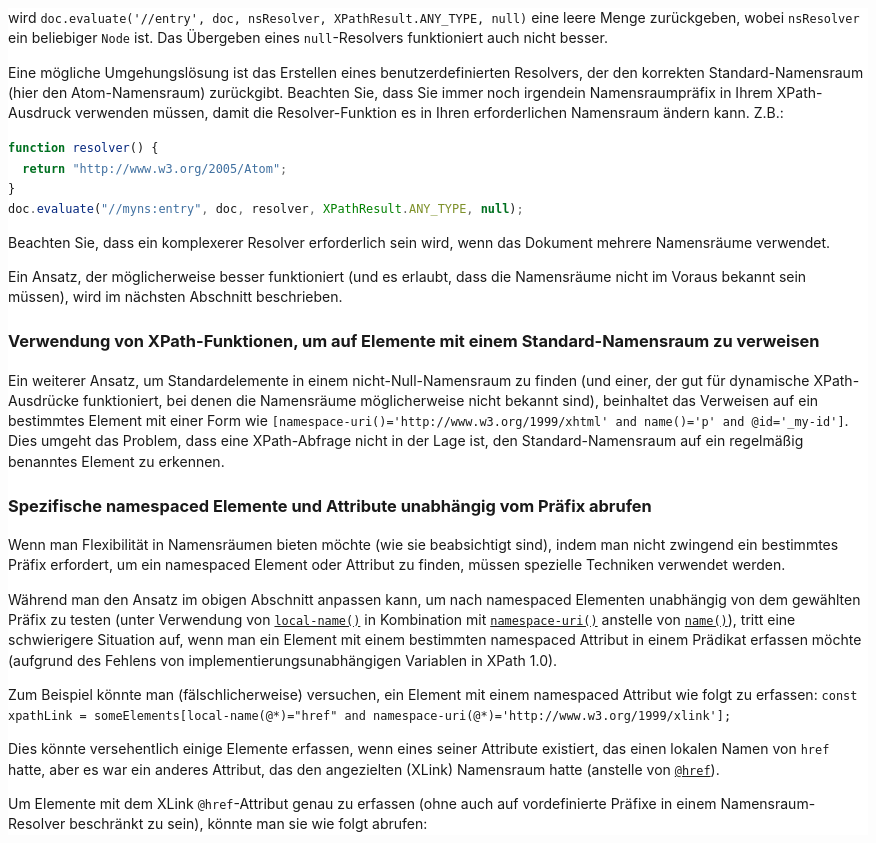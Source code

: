 wird `doc.evaluate('//entry', doc, nsResolver, XPathResult.ANY_TYPE, null)` eine leere Menge zurückgeben, wobei `nsResolver` ein beliebiger `Node` ist. Das Übergeben eines `null`-Resolvers funktioniert auch nicht besser.

Eine mögliche Umgehungslösung ist das Erstellen eines benutzerdefinierten Resolvers, der den korrekten Standard-Namensraum (hier den Atom-Namensraum) zurückgibt. Beachten Sie, dass Sie immer noch irgendein Namensraumpräfix in Ihrem XPath-Ausdruck verwenden müssen, damit die Resolver-Funktion es in Ihren erforderlichen Namensraum ändern kann. Z.B.:

```js
function resolver() {
  return "http://www.w3.org/2005/Atom";
}
doc.evaluate("//myns:entry", doc, resolver, XPathResult.ANY_TYPE, null);
```

Beachten Sie, dass ein komplexerer Resolver erforderlich sein wird, wenn das Dokument mehrere Namensräume verwendet.

Ein Ansatz, der möglicherweise besser funktioniert (und es erlaubt, dass die Namensräume nicht im Voraus bekannt sein müssen), wird im nächsten Abschnitt beschrieben.

### Verwendung von XPath-Funktionen, um auf Elemente mit einem Standard-Namensraum zu verweisen

Ein weiterer Ansatz, um Standardelemente in einem nicht-Null-Namensraum zu finden (und einer, der gut für dynamische XPath-Ausdrücke funktioniert, bei denen die Namensräume möglicherweise nicht bekannt sind), beinhaltet das Verweisen auf ein bestimmtes Element mit einer Form wie `[namespace-uri()='http://www.w3.org/1999/xhtml' and name()='p' and @id='_my-id']`. Dies umgeht das Problem, dass eine XPath-Abfrage nicht in der Lage ist, den Standard-Namensraum auf ein regelmäßig benanntes Element zu erkennen.

### Spezifische namespaced Elemente und Attribute unabhängig vom Präfix abrufen

Wenn man Flexibilität in Namensräumen bieten möchte (wie sie beabsichtigt sind), indem man nicht zwingend ein bestimmtes Präfix erfordert, um ein namespaced Element oder Attribut zu finden, müssen spezielle Techniken verwendet werden.

Während man den Ansatz im obigen Abschnitt anpassen kann, um nach namespaced Elementen unabhängig von dem gewählten Präfix zu testen (unter Verwendung von [`local-name()`](/de/docs/Web/XPath/Functions/local-name) in Kombination mit [`namespace-uri()`](/de/docs/Web/XPath/Functions/namespace-uri) anstelle von [`name()`](/de/docs/Web/XPath/Functions/name)), tritt eine schwierigere Situation auf, wenn man ein Element mit einem bestimmten namespaced Attribut in einem Prädikat erfassen möchte (aufgrund des Fehlens von implementierungsunabhängigen Variablen in XPath 1.0).

Zum Beispiel könnte man (fälschlicherweise) versuchen, ein Element mit einem namespaced Attribut wie folgt zu erfassen: `const xpathLink = someElements[local-name(@*)="href" and namespace-uri(@*)='http://www.w3.org/1999/xlink'];`

Dies könnte versehentlich einige Elemente erfassen, wenn eines seiner Attribute existiert, das einen lokalen Namen von `href` hatte, aber es war ein anderes Attribut, das den angezielten (XLink) Namensraum hatte (anstelle von [`@href`](/de/docs/Web/XPath/Axes#attribute)).

Um Elemente mit dem XLink `@href`-Attribut genau zu erfassen (ohne auch auf vordefinierte Präfixe in einem Namensraum-Resolver beschränkt zu sein), könnte man sie wie folgt abrufen:
